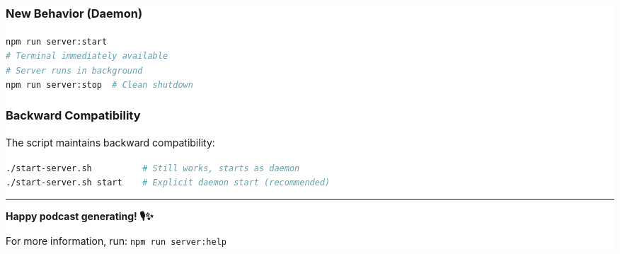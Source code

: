 ### New Behavior (Daemon)
```bash
npm run server:start
# Terminal immediately available
# Server runs in background
npm run server:stop  # Clean shutdown
```

### Backward Compatibility

The script maintains backward compatibility:
```bash
./start-server.sh          # Still works, starts as daemon
./start-server.sh start    # Explicit daemon start (recommended)
```

---

**Happy podcast generating! 🎙️✨**

For more information, run: `npm run server:help`
